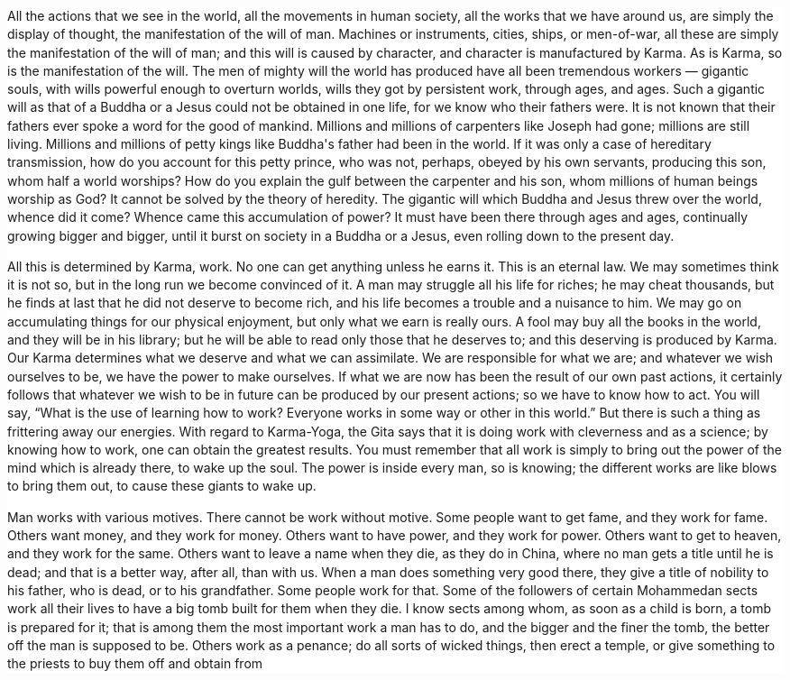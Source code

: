 All the actions that we see in the world, all the movements in human
society, all the works that we have around us, are simply the display of
thought, the manifestation of the will of man. Machines or instruments,
cities, ships, or men-of-war, all these are simply the manifestation of
the will of man; and this will is caused by character, and character is
manufactured by Karma. As is Karma, so is the manifestation of the will.
The men of mighty will the world has produced have all been tremendous
workers — gigantic souls, with wills powerful enough to overturn worlds,
wills they got by persistent work, through ages, and ages. Such a
gigantic will as that of a Buddha or a Jesus could not be obtained in
one life, for we know who their fathers were. It is not known that their
fathers ever spoke a word for the good of mankind. Millions and millions
of carpenters like Joseph had gone; millions are still living. Millions
and millions of petty kings like Buddha's father had been in the world.
If it was only a case of hereditary transmission, how do you account for
this petty prince, who was not, perhaps, obeyed by his own servants,
producing this son, whom half a world worships? How do you explain the
gulf between the carpenter and his son, whom millions of human beings
worship as God? It cannot be solved by the theory of heredity. The
gigantic will which Buddha and Jesus threw over the world, whence did it
come? Whence came this accumulation of power? It must have been there
through ages and ages, continually growing bigger and bigger, until it
burst on society in a Buddha or a Jesus, even rolling down to the
present day.  
   
All this is determined by Karma, work. No one can get anything unless he
earns it. This is an eternal law. We may sometimes think it is not so,
but in the long run we become convinced of it. A man may struggle all
his life for riches; he may cheat thousands, but he finds at last that
he did not deserve to become rich, and his life becomes a trouble and a
nuisance to him. We may go on accumulating things for our physical
enjoyment, but only what we earn is really ours. A fool may buy all the
books in the world, and they will be in his library; but he will be able
to read only those that he deserves to; and this deserving is produced
by Karma. Our Karma determines what we deserve and what we can
assimilate. We are responsible for what we are; and whatever we wish
ourselves to be, we have the power to make ourselves. If what we are now
has been the result of our own past actions, it certainly follows that
whatever we wish to be in future can be produced by our present actions;
so we have to know how to act. You will say, “What is the use of
learning how to work? Everyone works in some way or other in this
world.” But there is such a thing as frittering away our energies. With
regard to Karma-Yoga, the Gita says that it is doing work with
cleverness and as a science; by knowing how to work, one can obtain the
greatest results. You must remember that all work is simply to bring out
the power of the mind which is already there, to wake up the soul. The
power is inside every man, so is knowing; the different works are like
blows to bring them out, to cause these giants to wake up.

Man works with various motives. There cannot be work without motive.
Some people want to get fame, and they work for fame. Others want money,
and they work for money. Others want to have power, and they work for
power. Others want to get to heaven, and they work for the same. Others
want to leave a name when they die, as they do in China, where no man
gets a title until he is dead; and that is a better way, after all, than
with us. When a man does something very good there, they give a title of
nobility to his father, who is dead, or to his grandfather. Some people
work for that. Some of the followers of certain Mohammedan sects work
all their lives to have a big tomb built for them when they die. I know
sects among whom, as soon as a child is born, a tomb is prepared for it;
that is among them the most important work a man has to do, and the
bigger and the finer the tomb, the better off the man is supposed to be.
Others work as a penance; do all sorts of wicked things, then erect a
temple, or give something to the priests to buy them off and obtain from